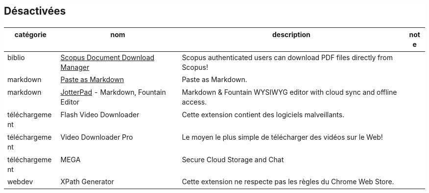 
## Désactivées


| catégorie      | nom                                   | description                                                             | note |
| -------------- | ------------------------------------- | ----------------------------------------------------------------------- | ---- |
| biblio         | [Scopus Document Download Manager](https://chrome.google.com/webstore/detail/scopus-document-download/ojplelelocihfchkdaebocpankipadmp)      | Scopus authenticated users can download PDF files directly from Scopus! |      |
| markdown       | [Paste as Markdown](http://markitdown.medusis.com)                     | Paste as Markdown.                                                      |      |
| markdown       | [JotterPad](https://chrome.google.com/webstore/detail/jotterpad-markdown-founta/eedchpibggikoahhgjpikeacbnlnnfge) - Markdown, Fountain Editor | Markdown & Fountain WYSIWYG editor with cloud sync and offline access.  |      |
| téléchargement | Flash Video Downloader                | Cette extension contient des logiciels malveillants.                    |      |
| téléchargement | Video Downloader Pro                  | Le moyen le plus simple de télécharger des vidéos sur le Web!           |      |
| téléchargement | MEGA                                  | Secure Cloud Storage and Chat                                           |      |
| webdev         | XPath Generator                       | Cette extension ne respecte pas les règles du Chrome Web Store.         |      |
